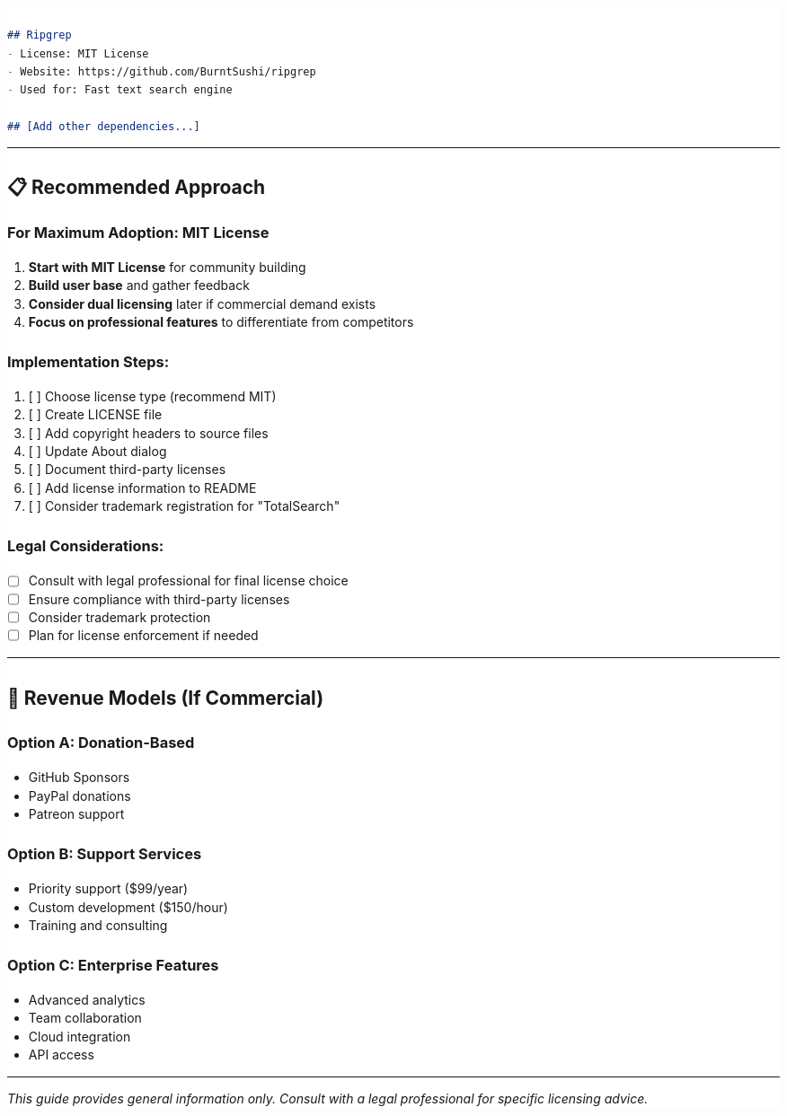 ```markdown

## Ripgrep
- License: MIT License
- Website: https://github.com/BurntSushi/ripgrep
- Used for: Fast text search engine

## [Add other dependencies...]
```

---

## 📋 **Recommended Approach**

### **For Maximum Adoption: MIT License**
1. **Start with MIT License** for community building
2. **Build user base** and gather feedback
3. **Consider dual licensing** later if commercial demand exists
4. **Focus on professional features** to differentiate from competitors

### **Implementation Steps:**
1. [ ] Choose license type (recommend MIT)
2. [ ] Create LICENSE file
3. [ ] Add copyright headers to source files
4. [ ] Update About dialog
5. [ ] Document third-party licenses
6. [ ] Add license information to README
7. [ ] Consider trademark registration for "TotalSearch"

### **Legal Considerations:**
- [ ] Consult with legal professional for final license choice
- [ ] Ensure compliance with third-party licenses
- [ ] Consider trademark protection
- [ ] Plan for license enforcement if needed

---

## 🎯 **Revenue Models (If Commercial)**

### **Option A: Donation-Based**
- GitHub Sponsors
- PayPal donations
- Patreon support

### **Option B: Support Services**
- Priority support ($99/year)
- Custom development ($150/hour)
- Training and consulting

### **Option C: Enterprise Features**
- Advanced analytics
- Team collaboration
- Cloud integration
- API access

---

*This guide provides general information only. Consult with a legal professional for specific licensing advice.*
